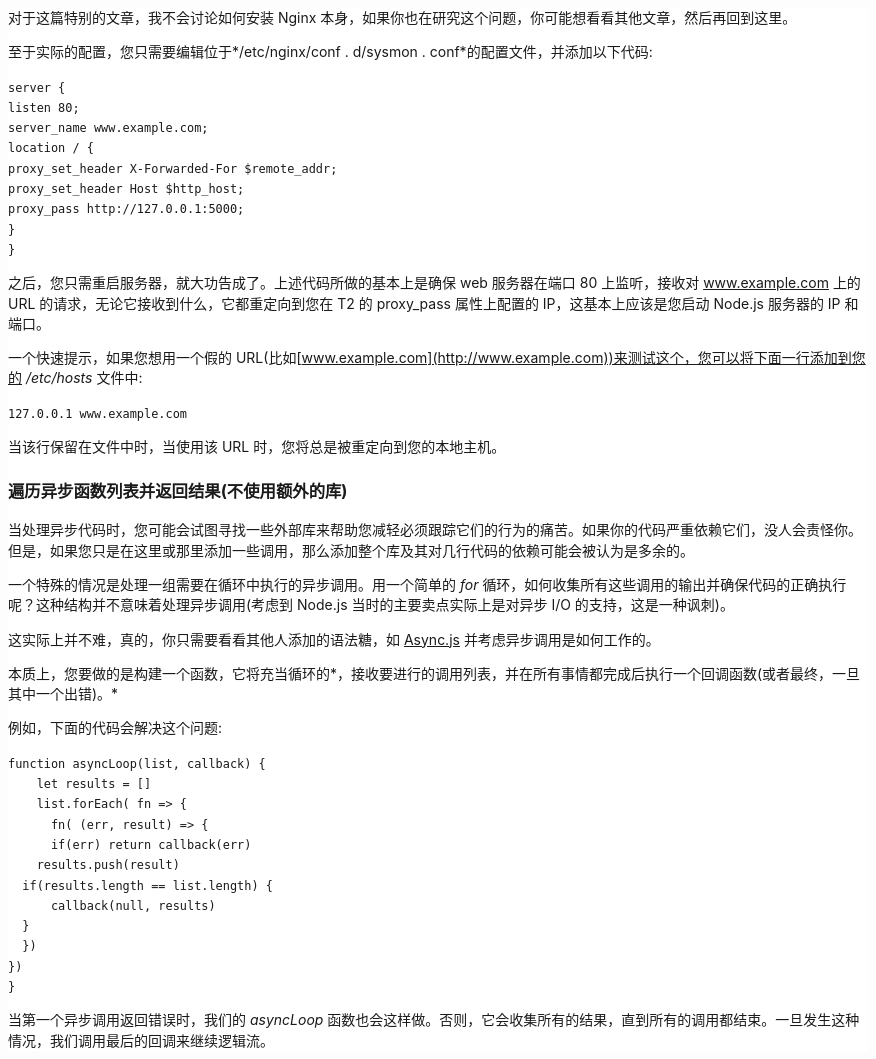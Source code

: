 对于这篇特别的文章，我不会讨论如何安装 Nginx 本身，如果你也在研究这个问题，你可能想看看其他文章，然后再回到这里。

至于实际的配置，您只需要编辑位于*/etc/nginx/conf . d/sysmon . conf*的配置文件，并添加以下代码:

```
server {
listen 80;
server_name www.example.com;
location / {
proxy_set_header X-Forwarded-For $remote_addr;
proxy_set_header Host $http_host;
proxy_pass http://127.0.0.1:5000;
}
}
```

之后，您只需重启服务器，就大功告成了。上述代码所做的基本上是确保 web 服务器在端口 80 上监听，接收对 www.example.com 上的 URL 的请求，无论它接收到什么，它都重定向到您在 T2 的 proxy_pass 属性上配置的 IP，这基本上应该是您启动 Node.js 服务器的 IP 和端口。

一个快速提示，如果您想用一个假的 URL(比如[www.example.com](http://www.example.com))来测试这个，您可以将下面一行添加到您的 */etc/hosts* 文件中:

```
127.0.0.1 www.example.com
```

当该行保留在文件中时，当使用该 URL 时，您将总是被重定向到您的本地主机。

### 遍历异步函数列表并返回结果(不使用额外的库)

当处理异步代码时，您可能会试图寻找一些外部库来帮助您减轻必须跟踪它们的行为的痛苦。如果你的代码严重依赖它们，没人会责怪你。但是，如果您只是在这里或那里添加一些调用，那么添加整个库及其对几行代码的依赖可能会被认为是多余的。

一个特殊的情况是处理一组需要在循环中执行的异步调用。用一个简单的 *for* 循环，如何收集所有这些调用的输出并确保代码的正确执行呢？这种结构并不意味着处理异步调用(考虑到 Node.js 当时的主要卖点实际上是对异步 I/O 的支持，这是一种讽刺)。

这实际上并不难，真的，你只需要看看其他人添加的语法糖，如 [Async.js](https://github.com/caolan/async) 并考虑异步调用是如何工作的。

本质上，您要做的是构建一个函数，它将充当循环的*，接收要进行的调用列表，并在所有事情都完成后执行一个回调函数(或者最终，一旦其中一个出错)。*

例如，下面的代码会解决这个问题:

```
function asyncLoop(list, callback) {
    let results = []
    list.forEach( fn => {
      fn( (err, result) => {
      if(err) return callback(err)  
    results.push(result)
  if(results.length == list.length) { 
      callback(null, results)
  }     
  })
})  
}
```

当第一个异步调用返回错误时，我们的 *asyncLoop* 函数也会这样做。否则，它会收集所有的结果，直到所有的调用都结束。一旦发生这种情况，我们调用最后的回调来继续逻辑流。
